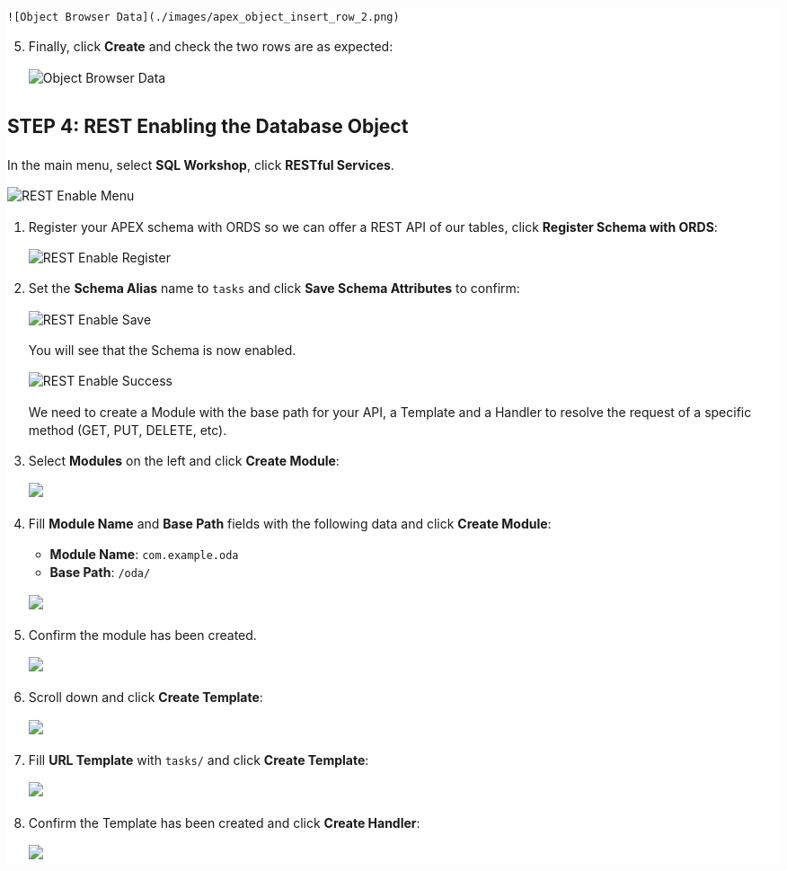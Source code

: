     ![Object Browser Data](./images/apex_object_insert_row_2.png)

5. Finally, click **Create** and check the two rows are as expected:

    ![Object Browser Data](./images/apex_object_new_rows.png)

## **STEP 4**: REST Enabling the Database Object

In the main menu, select **SQL Workshop**, click **RESTful Services**.

![REST Enable Menu](./images/apex_rest_services_menu.png)

1. Register your APEX schema with ORDS so we can offer a REST API of our tables, click **Register Schema with ORDS**:

    ![REST Enable Register](./images/apex_rest_enable_register.png)

1. Set the **Schema Alias** name to `tasks` and click **Save Schema Attributes** to confirm:

    ![REST Enable Save](./images/apex_rest_enable_save2.png)

    You will see that the Schema is now enabled.

    ![REST Enable Success](./images/apex_rest_enable_register_success.png)

    We need to create a Module with the base path for your API, a Template and a Handler to resolve the request of a specific method (GET, PUT, DELETE, etc).

3. Select **Modules** on the left and click **Create Module**:

    ![](./images/apex_rest_module.png)

4. Fill **Module Name** and **Base Path** fields with the following data and click **Create Module**:

     - **Module Name**: `com.example.oda`
     - **Base Path**: `/oda/`

    ![](./images/apex_rest_module_create.png)

5. Confirm the module has been created.

    ![](./images/apex_rest_module_create_success.png)

6. Scroll down and click **Create Template**:

    ![](./images/apex_rest_module_create_template.png)

1. Fill **URL Template** with `tasks/` and click **Create Template**:

    ![](./images/apex_rest_template_create.png)

8. Confirm the Template has been created and click **Create Handler**:

    ![](./images/apex_rest_handler_create.png)
